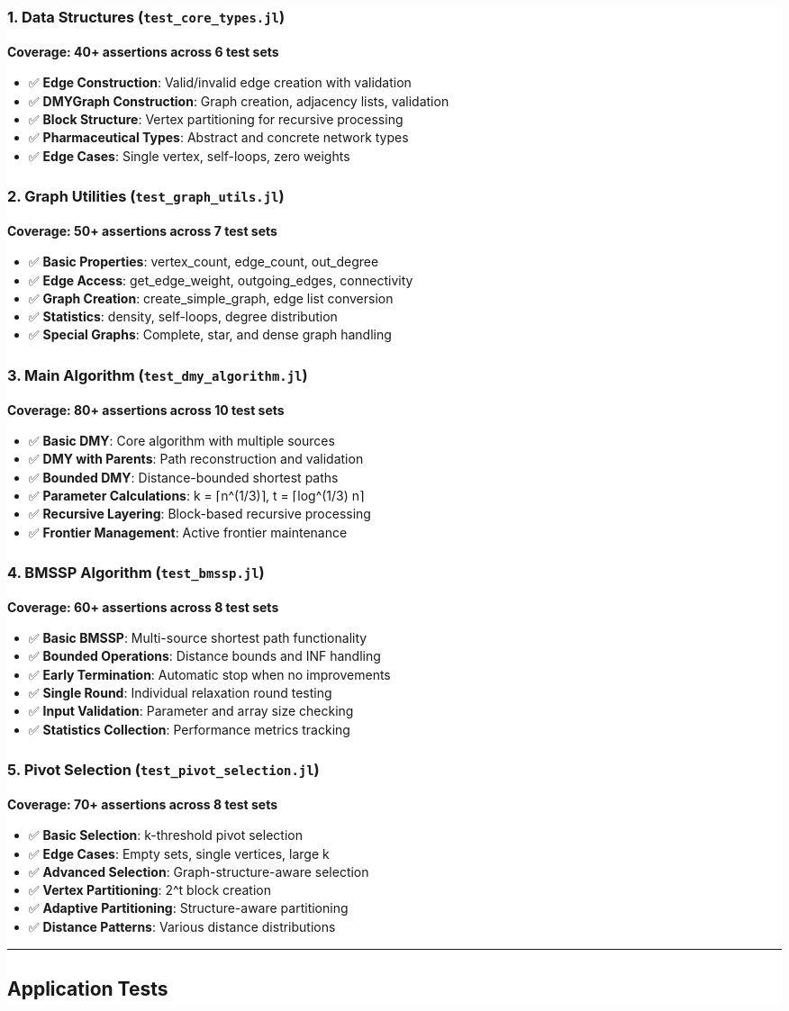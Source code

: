 ### 1. Data Structures (`test_core_types.jl`)
**Coverage: 40+ assertions across 6 test sets**

- ✅ **Edge Construction**: Valid/invalid edge creation with validation
- ✅ **DMYGraph Construction**: Graph creation, adjacency lists, validation
- ✅ **Block Structure**: Vertex partitioning for recursive processing
- ✅ **Pharmaceutical Types**: Abstract and concrete network types
- ✅ **Edge Cases**: Single vertex, self-loops, zero weights

### 2. Graph Utilities (`test_graph_utils.jl`)
**Coverage: 50+ assertions across 7 test sets**

- ✅ **Basic Properties**: vertex_count, edge_count, out_degree
- ✅ **Edge Access**: get_edge_weight, outgoing_edges, connectivity
- ✅ **Graph Creation**: create_simple_graph, edge list conversion
- ✅ **Statistics**: density, self-loops, degree distribution
- ✅ **Special Graphs**: Complete, star, and dense graph handling

### 3. Main Algorithm (`test_dmy_algorithm.jl`)
**Coverage: 80+ assertions across 10 test sets**

- ✅ **Basic DMY**: Core algorithm with multiple sources
- ✅ **DMY with Parents**: Path reconstruction and validation
- ✅ **Bounded DMY**: Distance-bounded shortest paths
- ✅ **Parameter Calculations**: k = ⌈n^(1/3)⌉, t = ⌈log^(1/3) n⌉
- ✅ **Recursive Layering**: Block-based recursive processing
- ✅ **Frontier Management**: Active frontier maintenance

### 4. BMSSP Algorithm (`test_bmssp.jl`)
**Coverage: 60+ assertions across 8 test sets**

- ✅ **Basic BMSSP**: Multi-source shortest path functionality
- ✅ **Bounded Operations**: Distance bounds and INF handling
- ✅ **Early Termination**: Automatic stop when no improvements
- ✅ **Single Round**: Individual relaxation round testing
- ✅ **Input Validation**: Parameter and array size checking
- ✅ **Statistics Collection**: Performance metrics tracking

### 5. Pivot Selection (`test_pivot_selection.jl`)
**Coverage: 70+ assertions across 8 test sets**

- ✅ **Basic Selection**: k-threshold pivot selection
- ✅ **Edge Cases**: Empty sets, single vertices, large k
- ✅ **Advanced Selection**: Graph-structure-aware selection
- ✅ **Vertex Partitioning**: 2^t block creation
- ✅ **Adaptive Partitioning**: Structure-aware partitioning
- ✅ **Distance Patterns**: Various distance distributions

---

## Application Tests
